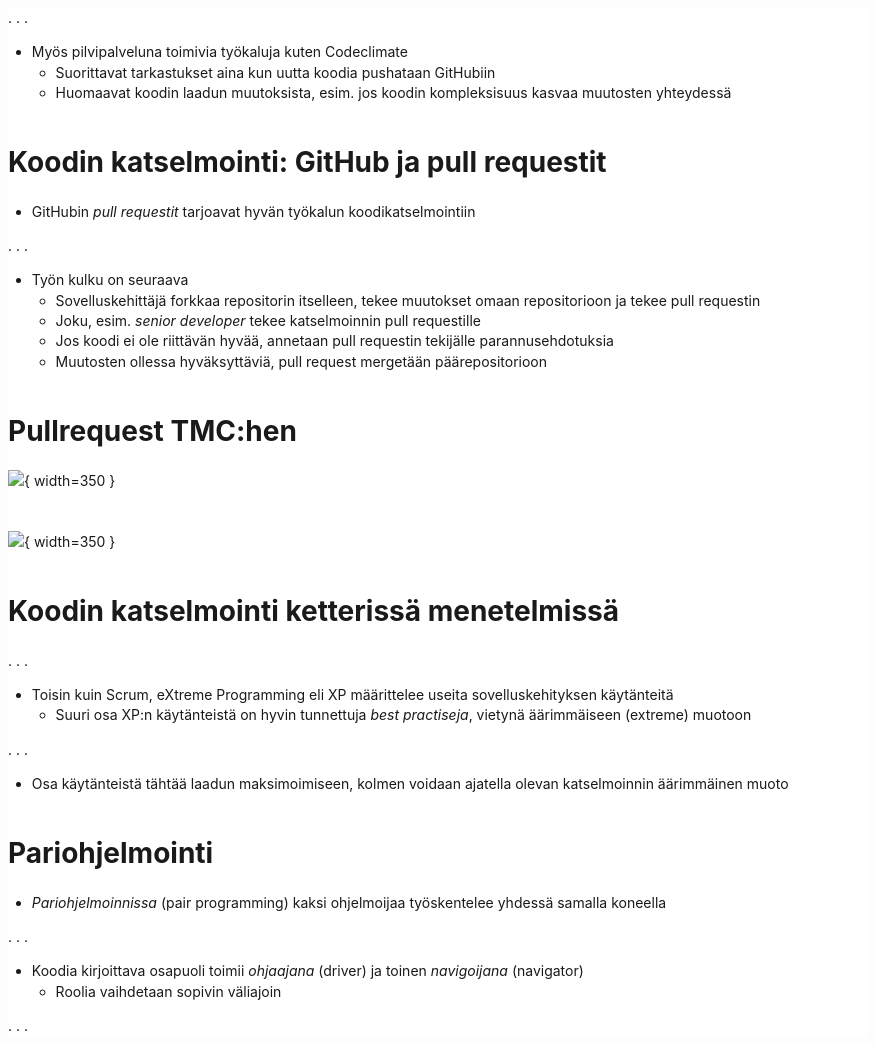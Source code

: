 . . .

- Myös pilvipalveluna toimivia työkaluja kuten Codeclimate
  - Suorittavat tarkastukset aina kun uutta koodia pushataan GitHubiin
  - Huomaavat koodin laadun muutoksista, esim. jos koodin kompleksisuus kasvaa muutosten yhteydessä

# Koodin katselmointi: GitHub ja pull requestit

- GitHubin _pull requestit_ tarjoavat hyvän työkalun koodikatselmointiin

. . .

- Työn kulku on seuraava
  - Sovelluskehittäjä forkkaa repositorin itselleen, tekee muutokset omaan repositorioon ja tekee pull requestin
  - Joku, esim. _senior developer_ tekee katselmoinnin pull requestille
  - Jos koodi ei ole riittävän hyvää, annetaan pull requestin tekijälle parannusehdotuksia
  - Muutosten ollessa hyväksyttäviä, pull request mergetään päärepositorioon

# Pullrequest TMC:hen

![](../ohjelmistotuotanto-hy.github.io/images/3-1.png){ width=350 }

#

![](../ohjelmistotuotanto-hy.github.io/images/3-2.png){ width=350 }

# Koodin katselmointi ketterissä menetelmissä

. . .

- Toisin kuin Scrum, eXtreme Programming eli XP määrittelee useita sovelluskehityksen käytänteitä
  - Suuri osa XP:n käytänteistä on hyvin tunnettuja _best practiseja_, vietynä äärimmäiseen (extreme) muotoon

. . .

- Osa käytänteistä tähtää laadun maksimoimiseen, kolmen voidaan ajatella olevan katselmoinnin äärimmäinen muoto

# Pariohjelmointi

- _Pariohjelmoinnissa_ (pair programming) kaksi ohjelmoijaa työskentelee yhdessä samalla koneella

. . .

- Koodia kirjoittava osapuoli toimii _ohjaajana_ (driver) ja toinen _navigoijana_ (navigator)
  - Roolia vaihdetaan sopivin väliajoin

. . .
